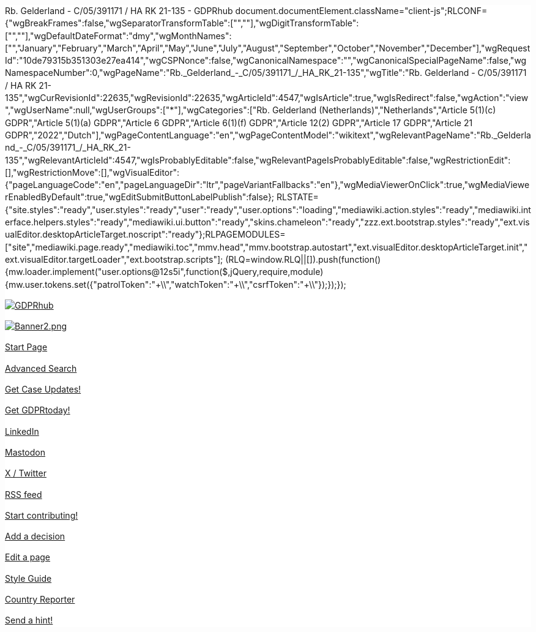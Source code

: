  Rb. Gelderland - C/05/391171 / HA RK 21-135 - GDPRhub document.documentElement.className="client-js";RLCONF={"wgBreakFrames":false,"wgSeparatorTransformTable":\["",""\],"wgDigitTransformTable":\["",""\],"wgDefaultDateFormat":"dmy","wgMonthNames":\["","January","February","March","April","May","June","July","August","September","October","November","December"\],"wgRequestId":"10de79315b351303e27ea414","wgCSPNonce":false,"wgCanonicalNamespace":"","wgCanonicalSpecialPageName":false,"wgNamespaceNumber":0,"wgPageName":"Rb.\_Gelderland\_-\_C/05/391171\_/\_HA\_RK\_21-135","wgTitle":"Rb. Gelderland - C/05/391171 / HA RK 21-135","wgCurRevisionId":22635,"wgRevisionId":22635,"wgArticleId":4547,"wgIsArticle":true,"wgIsRedirect":false,"wgAction":"view","wgUserName":null,"wgUserGroups":\["\*"\],"wgCategories":\["Rb. Gelderland (Netherlands)","Netherlands","Article 5(1)(c) GDPR","Article 5(1)(a) GDPR","Article 6 GDPR","Article 6(1)(f) GDPR","Article 12(2) GDPR","Article 17 GDPR","Article 21 GDPR","2022","Dutch"\],"wgPageContentLanguage":"en","wgPageContentModel":"wikitext","wgRelevantPageName":"Rb.\_Gelderland\_-\_C/05/391171\_/\_HA\_RK\_21-135","wgRelevantArticleId":4547,"wgIsProbablyEditable":false,"wgRelevantPageIsProbablyEditable":false,"wgRestrictionEdit":\[\],"wgRestrictionMove":\[\],"wgVisualEditor":{"pageLanguageCode":"en","pageLanguageDir":"ltr","pageVariantFallbacks":"en"},"wgMediaViewerOnClick":true,"wgMediaViewerEnabledByDefault":true,"wgEditSubmitButtonLabelPublish":false}; RLSTATE={"site.styles":"ready","user.styles":"ready","user":"ready","user.options":"loading","mediawiki.action.styles":"ready","mediawiki.interface.helpers.styles":"ready","mediawiki.ui.button":"ready","skins.chameleon":"ready","zzz.ext.bootstrap.styles":"ready","ext.visualEditor.desktopArticleTarget.noscript":"ready"};RLPAGEMODULES=\["site","mediawiki.page.ready","mediawiki.toc","mmv.head","mmv.bootstrap.autostart","ext.visualEditor.desktopArticleTarget.init","ext.visualEditor.targetLoader","ext.bootstrap.scripts"\]; (RLQ=window.RLQ||\[\]).push(function(){mw.loader.implement("user.options@12s5i",function($,jQuery,require,module){mw.user.tokens.set({"patrolToken":"+\\\\","watchToken":"+\\\\","csrfToken":"+\\\\"});});});                    

[![GDPRhub](/images/gdprhub_v5_150.png)](/index.php?title=Welcome_to_GDPRhub "Visit the main page")

[![Banner2.png](/images/5/57/Banner2.png)](https://gdprhub.eu/index.php?title=GDPRtoday)

[Start Page](/index.php?title=Welcome_to_GDPRhub)

[Advanced Search](/index.php?title=Advanced_Search)

[Get Case Updates!](#)

[Get GDPRtoday!](/index.php?title=GDPRtoday)

[LinkedIn](https://www.linkedin.com/showcase/gdprhub)

[Mastodon](https://mastodon.social/@GDPRhub)

[X / Twitter](https://www.twitter.com/GDPRhub)

[RSS feed](https://gdprhub.eu/index.php?title=Special:NewPages&feed=atom&hideredirs=1&limit=10&render=1)

[Start contributing!](#)

[Add a decision](/index.php?title=How_to_add_a_new_decision)

[Edit a page](/index.php?title=How_to_edit_a_page_on_GDPRhub)

[Style Guide](/index.php?title=GDPRhub_style_guide)

[Country Reporter](https://gdprmgmt.noyb.eu/become_country_reporter)

[Send a hint!](mailto:GDPRhub@noyb.eu?subject=GDPRhub%20-%20hint&body=Thank%20you%20for%20sending%20us%20a%20hint!%0A%0AIf%20you%20want%20to%20send%20us%20details%20about%20a%20case%20that%20is%20not%20on%20GDPRhub%20yet%2C%20please%20fill%20out%20the%20form%20below!%0AIf%20you%20want%20to%20send%20us%20any%20other%20information%2C%20just%20delete%20this%20text.%0A%0A%3D%3D%3D%20General%20Details%20%3D%3D%3D%0A%0ALink%20to%20the%20decision%20\(attach%20document%20if%20not%20public\)%3A%0ADPA%2FCourt%3A%0ACountry%3A%0ADate%3A%0A%0A%3D%3D%3D%20Factual%20Summary%20in%20English%20%3D%3D%3D%0A%0A-%3E%20What%20happened%20in%20this%20case%3F%0A%0A%3D%3D%3D%20Summary%20of%20the%20Dispute%20in%20English%20%3D%3D%3D%0A%0A-%3E%20What%20was%20the%20core%20dispute%20about%3F%0A%0A%3D%3D%3D%20Summary%20of%20the%20Holding%20in%20English%20%3D%3D%3D%0A%0A-%3E%20What%20is%20the%20core%20take%20away%20from%20the%20decision%3F%0A%0A%0AThank%20you%20for%20your%20support!%0Anoyb.eu%20team)
